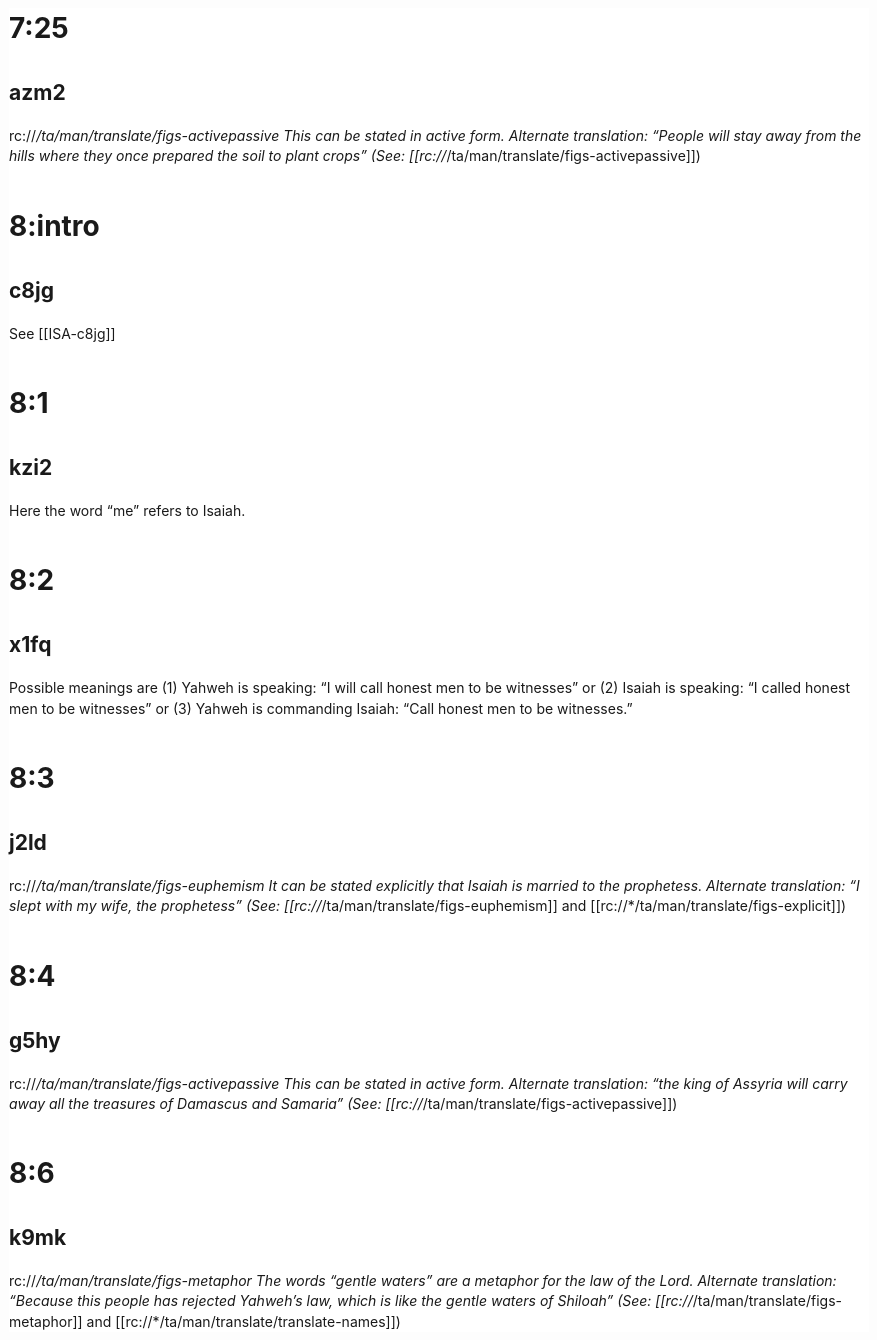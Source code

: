 # 7:25
## azm2
rc://*/ta/man/translate/figs-activepassive
This can be stated in active form. Alternate translation: “People will stay away from the hills where they once prepared the soil to plant crops” (See: [[rc://*/ta/man/translate/figs-activepassive]])

# 8:intro
## c8jg
See [[ISA-c8jg]]
# 8:1
## kzi2
Here the word “me” refers to Isaiah.

# 8:2
## x1fq
Possible meanings are (1) Yahweh is speaking: “I will call honest men to be witnesses” or (2) Isaiah is speaking: “I called honest men to be witnesses” or (3) Yahweh is commanding Isaiah: “Call honest men to be witnesses.”

# 8:3
## j2ld
rc://*/ta/man/translate/figs-euphemism
It can be stated explicitly that Isaiah is married to the prophetess. Alternate translation: “I slept with my wife, the prophetess” (See: [[rc://*/ta/man/translate/figs-euphemism]] and [[rc://*/ta/man/translate/figs-explicit]])

# 8:4
## g5hy
rc://*/ta/man/translate/figs-activepassive
This can be stated in active form. Alternate translation: “the king of Assyria will carry away all the treasures of Damascus and Samaria” (See: [[rc://*/ta/man/translate/figs-activepassive]])

# 8:6
## k9mk
rc://*/ta/man/translate/figs-metaphor
The words “gentle waters” are a metaphor for the law of the Lord. Alternate translation: “Because this people has rejected Yahweh’s law, which is like the gentle waters of Shiloah” (See: [[rc://*/ta/man/translate/figs-metaphor]] and [[rc://*/ta/man/translate/translate-names]])

